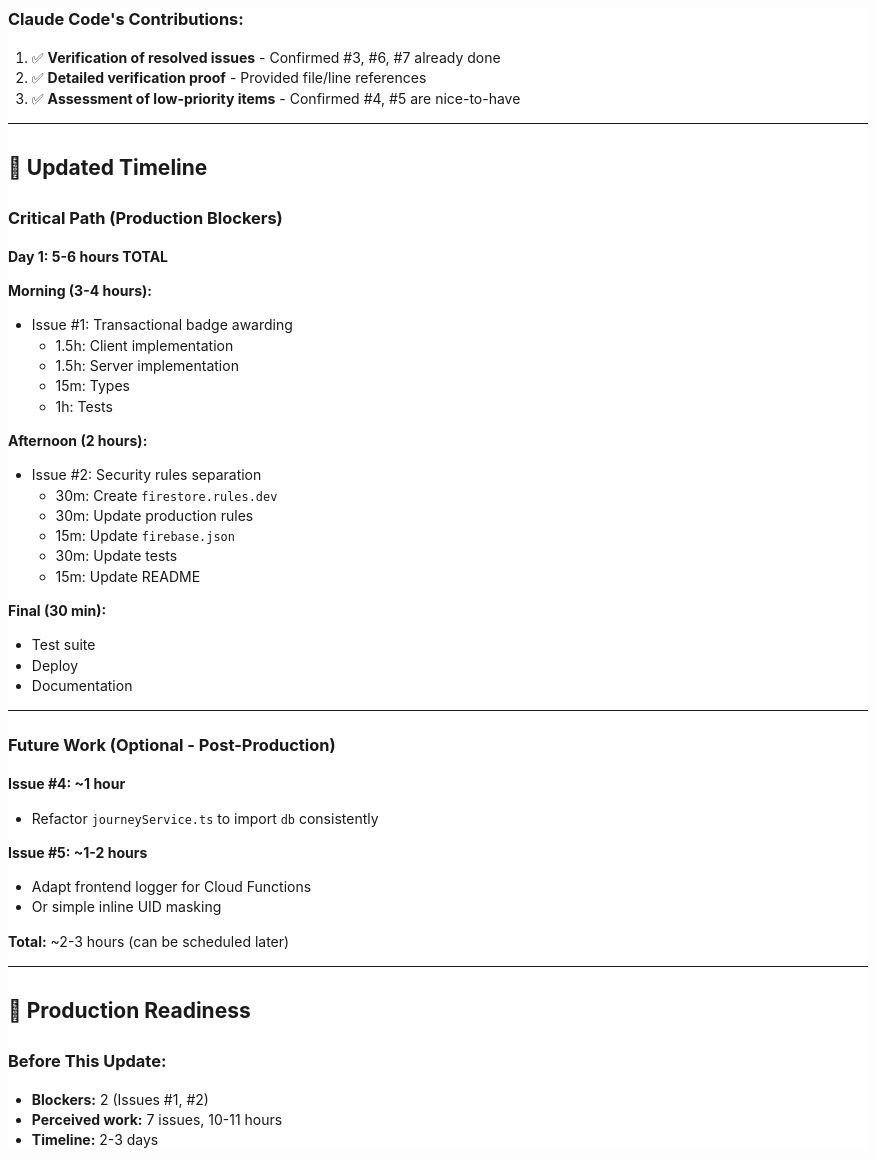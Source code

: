 ### Claude Code's Contributions:
1. ✅ **Verification of resolved issues** - Confirmed #3, #6, #7 already done
2. ✅ **Detailed verification proof** - Provided file/line references
3. ✅ **Assessment of low-priority items** - Confirmed #4, #5 are nice-to-have

---

## 📅 Updated Timeline

### Critical Path (Production Blockers)

**Day 1: 5-6 hours TOTAL**

**Morning (3-4 hours):**
- Issue #1: Transactional badge awarding
  - 1.5h: Client implementation
  - 1.5h: Server implementation
  - 15m: Types
  - 1h: Tests

**Afternoon (2 hours):**
- Issue #2: Security rules separation
  - 30m: Create `firestore.rules.dev`
  - 30m: Update production rules
  - 15m: Update `firebase.json`
  - 30m: Update tests
  - 15m: Update README

**Final (30 min):**
- Test suite
- Deploy
- Documentation

---

### Future Work (Optional - Post-Production)

**Issue #4: ~1 hour**
- Refactor `journeyService.ts` to import `db` consistently

**Issue #5: ~1-2 hours**
- Adapt frontend logger for Cloud Functions
- Or simple inline UID masking

**Total:** ~2-3 hours (can be scheduled later)

---

## 🎯 Production Readiness

### Before This Update:
- **Blockers:** 2 (Issues #1, #2)
- **Perceived work:** 7 issues, 10-11 hours
- **Timeline:** 2-3 days
